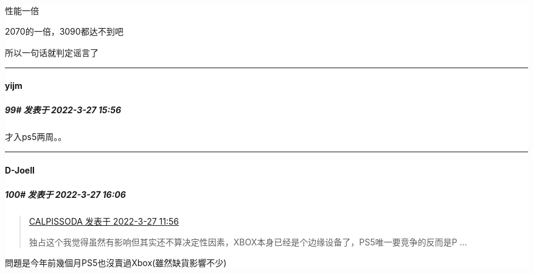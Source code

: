 性能一倍

2070的一倍，3090都达不到吧

所以一句话就判定谣言了



*****

####  yijm  
##### 99#       发表于 2022-3-27 15:56

才入ps5两周。。

*****

####  D-JoeII  
##### 100#       发表于 2022-3-27 16:06

<blockquote><a href="httphttps://bbs.saraba1st.com/2b/forum.php?mod=redirect&amp;goto=findpost&amp;pid=55202973&amp;ptid=2059274" target="_blank">CALPISSODA 发表于 2022-3-27 11:56</a>

独占这个我觉得虽然有影响但其实还不算决定性因素，XBOX本身已经是个边缘设备了，PS5唯一要竞争的反而是P ...</blockquote>
問題是今年前幾個月PS5也沒賣過Xbox(雖然缺貨影響不少)

